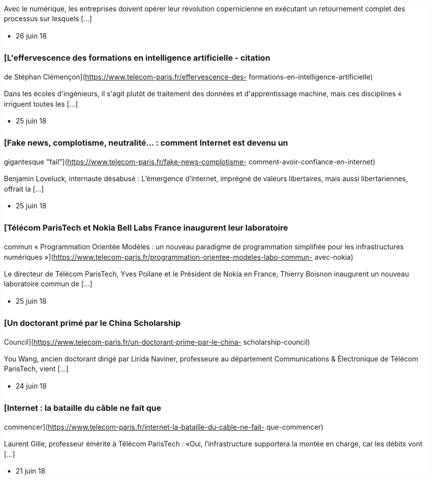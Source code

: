 Avec le numérique, les entreprises doivent opérer leur révolution
copernicienne en exécutant un retournement complet des processus sur lesquels
[...]

  * 26 juin 18

###  [L'effervescence des formations en intelligence artificielle - citation
de Stéphan Clémençon](https://www.telecom-paris.fr/effervescence-des-
formations-en-intelligence-artificielle)

Dans les écoles d'ingénieurs, il s'agit plutôt de traitement des données et
d'apprentissage machine, mais ces disciplines « irriguent toutes les [...]

  * 25 juin 18

###  [Fake news, complotisme, neutralité… : comment Internet est devenu un
gigantesque "fail"](https://www.telecom-paris.fr/fake-news-complotisme-
comment-avoir-confiance-en-internet)

Benjamin Loveluck, internaute désabusé : L’émergence d’internet, imprégné de
valeurs libertaires, mais aussi libertariennes, offrait la [...]

  * 25 juin 18

###  [Télécom ParisTech et Nokia Bell Labs France inaugurent leur laboratoire
commun « Programmation Orientée Modèles : un nouveau paradigme de
programmation simplifiée pour les infrastructures numériques
»](https://www.telecom-paris.fr/programmation-orientee-modeles-labo-commun-
avec-nokia)

Le directeur de Télécom ParisTech, Yves Poilane et le Président de Nokia en
France, Thierry Boisnon inaugurent un nouveau laboratoire commun de [...]

  * 25 juin 18

###  [Un doctorant primé par le China Scholarship
Council](https://www.telecom-paris.fr/un-doctorant-prime-par-le-china-
scholarship-council)

You Wang, ancien doctorant dirigé par Lirida Naviner, professeure au
département Communications & Électronique de Télécom ParisTech, vient [...]

  * 24 juin 18

###  [Internet : la bataille du câble ne fait que
commencer](https://www.telecom-paris.fr/internet-la-bataille-du-cable-ne-fait-
que-commencer)

Laurent Gille, professeur émérite à Télécom ParisTech : «Oui, l’infrastructure
supportera la montée en charge, car les débits vont [...]

  * 21 juin 18
